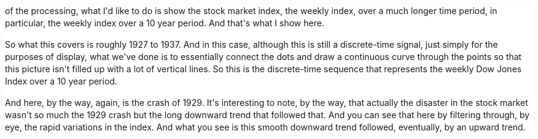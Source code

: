   <span m='1016880'>of</span> <span m='1017020'>the</span> <span m='1017280'>processing,</span>
  <span m='1018040'>what</span> <span m='1018180'>I'd</span> <span m='1018310'>like</span>
  <span m='1018520'>to</span> <span m='1018640'>do</span> <span m='1019080'>is</span>
  <span m='1019880'>show</span> <span m='1020540'>the</span> <span m='1020800'>stock</span>
  <span m='1021180'>market</span> <span m='1021460'>index,</span> <span m='1022120'>the</span>
  <span m='1022210'>weekly</span> <span m='1022480'>index,</span> <span m='1022810'>over</span>
  <span m='1023020'>a</span> <span m='1023060'>much</span> <span m='1023310'>longer</span>
  <span m='1024069'>time</span> <span m='1024349'>period,</span> <span m='1025319'>in</span>
  <span m='1025470'>particular,</span> <span m='1026450'>the</span> <span m='1026760'>weekly</span>
  <span m='1027180'>index</span> <span m='1027750'>over</span> <span m='1028390'>a</span>
  <span m='1028510'>10</span> <span m='1028760'>year</span> <span m='1029069'>period.</span>
  <span m='1030119'>And</span> <span m='1031079'>that's</span> <span m='1031339'>what</span>
  <span m='1031470'>I</span> <span m='1031530'>show</span> <span m='1031859'>here.</span>
  </p><p><span m='1032290'>So</span> <span m='1033339'>what</span> <span m='1033500'>this</span>
  <span m='1033710'>covers</span> <span m='1034319'>is</span> <span m='1034650'>roughly</span>
  <span m='1035099'>1927</span> <span m='1037290'>to</span> <span m='1037500'>1937.</span>
  <span m='1039329'>And</span> <span m='1039920'>in</span> <span m='1040069'>this</span>
  <span m='1040300'>case,</span> <span m='1040829'>although</span> <span m='1041579'>this</span>
  <span m='1041780'>is</span> <span m='1041880'>still</span> <span m='1042160'>a</span>
  <span m='1042210'>discrete-time</span> <span m='1042950'>signal,</span> <span m='1043950'>just</span>
  <span m='1044170'>simply</span> <span m='1044490'>for</span> <span m='1044619'>the</span>
  <span m='1044720'>purposes</span> <span m='1045460'>of</span> <span m='1045609'>display,</span>
  <span m='1046140'>what</span> <span m='1046319'>we've</span> <span m='1046510'>done</span>
  <span m='1046980'>is</span> <span m='1047440'>to</span> <span m='1047670'>essentially</span>
  <span m='1048180'>connect</span> <span m='1048550'>the</span> <span m='1048630'>dots</span>
  <span m='1049660'>and</span> <span m='1050480'>draw</span> <span m='1050960'>a</span>
  <span m='1051010'>continuous</span> <span m='1051640'>curve</span> <span m='1052020'>through</span>
  <span m='1052200'>the</span> <span m='1052300'>points</span> <span m='1053230'>so</span>
  <span m='1053520'>that</span> <span m='1053840'>this</span> <span m='1054170'>picture</span>
  <span m='1054550'>isn't</span> <span m='1054780'>filled</span> <span m='1055070'>up</span>
  <span m='1055230'>with</span> <span m='1055330'>a</span> <span m='1055380'>lot</span>
  <span m='1055600'>of</span> <span m='1055690'>vertical</span> <span m='1056100'>lines.</span>
  <span m='1057110'>So</span> <span m='1057640'>this</span> <span m='1057880'>is</span>
  <span m='1058250'>the</span> <span m='1058500'>discrete-time</span> <span m='1059580'>sequence</span>
  <span m='1060660'>that</span> <span m='1060780'>represents</span> <span m='1061640'>the</span>
  <span m='1062050'>weekly</span> <span m='1064070'>Dow</span> <span m='1064230'>Jones</span>
  <span m='1064600'>Index</span> <span m='1065120'>over</span> <span m='1065370'>a</span>
  <span m='1065430'>10</span> <span m='1065660'>year</span> <span m='1065850'>period.</span>
  </p><p><span m='1066970'>And</span> <span m='1067760'>here,</span> <span m='1068110'>by</span>
  <span m='1068330'>the</span> <span m='1068440'>way,</span> <span m='1068690'>again,</span>
  <span m='1069240'>is</span> <span m='1069920'>the</span> <span m='1070690'>crash</span>
  <span m='1071200'>of</span> <span m='1071270'>1929.</span> <span m='1073250'>It's</span>
  <span m='1073430'>interesting</span> <span m='1073910'>to</span> <span m='1074050'>note,</span>
  <span m='1074330'>by</span> <span m='1074490'>the</span> <span m='1074600'>way,</span>
  <span m='1075550'>that</span> <span m='1076310'>actually</span> <span m='1076870'>the</span>
  <span m='1076990'>disaster</span> <span m='1077610'>in</span> <span m='1077670'>the</span>
  <span m='1077760'>stock</span> <span m='1078160'>market</span> <span m='1079040'>wasn't</span>
  <span m='1079610'>so</span> <span m='1079830'>much</span> <span m='1080120'>the</span>
  <span m='1080220'>1929</span> <span m='1081090'>crash</span> <span m='1082050'>but</span>
  <span m='1082290'>the</span> <span m='1082370'>long</span> <span m='1082960'>downward</span>
  <span m='1083650'>trend</span> <span m='1084000'>that</span> <span m='1084130'>followed</span>
  <span m='1084490'>that.</span> <span m='1084780'>And</span> <span m='1084870'>you</span>
  <span m='1085000'>can</span> <span m='1085120'>see</span> <span m='1085400'>that</span>
  <span m='1085660'>here</span> <span m='1086070'>by</span> <span m='1087520'>filtering</span>
  <span m='1088430'>through,</span> <span m='1089310'>by</span> <span m='1089550'>eye,</span>
  <span m='1090290'>the</span> <span m='1090430'>rapid</span> <span m='1090880'>variations</span>
  <span m='1092340'>in</span> <span m='1092500'>the</span> <span m='1092640'>index.</span>
  <span m='1093220'>And</span> <span m='1093360'>what</span> <span m='1093540'>you</span>
  <span m='1093640'>see</span> <span m='1094160'>is</span> <span m='1094440'>this</span>
  <span m='1095040'>smooth</span> <span m='1095560'>downward</span> <span m='1096140'>trend</span>
  <span m='1097160'>followed,</span> <span m='1097860'>eventually,</span> <span m='1098940'>by</span>
  <span m='1100280'>an</span> <span m='1100400'>upward</span> <span m='1100820'>trend.</span>